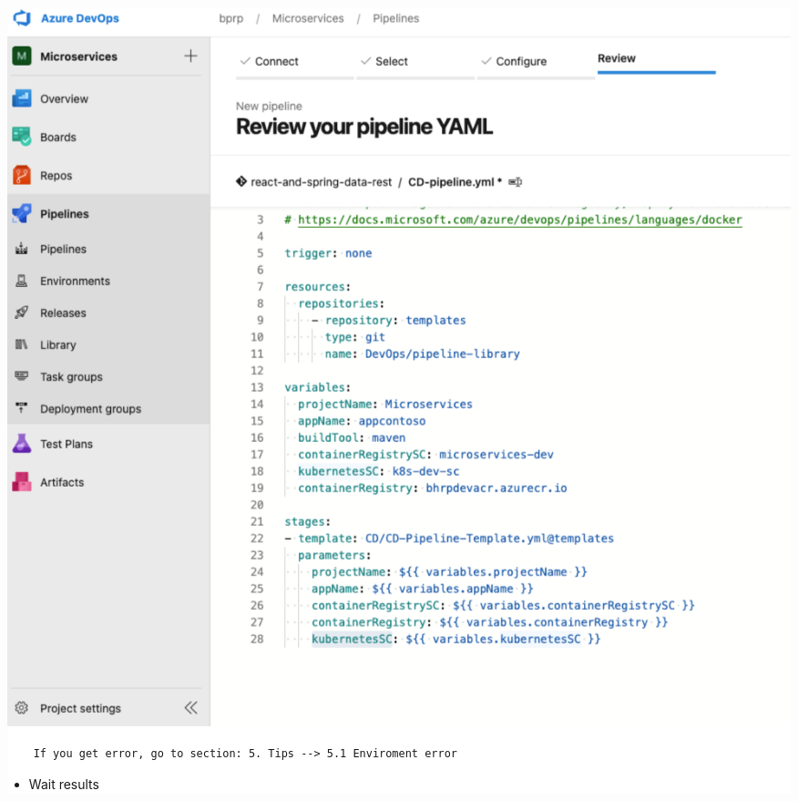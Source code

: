 ![AzurePipelines](images/CDReviewPipelineImp.png)

        If you get error, go to section: 5. Tips --> 5.1 Enviroment error

- Wait results